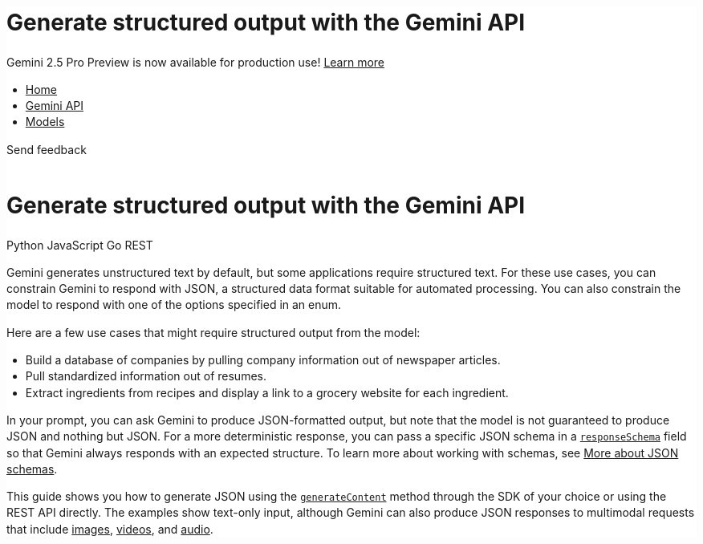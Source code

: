 # Generate structured output with the Gemini API






Gemini 2.5 Pro Preview is now available for production use! [Learn more](https://blog.google/technology/google-deepmind/gemini-model-thinking-updates-march-2025/)



* [Home](https://ai.google.dev/)
* [Gemini API](https://ai.google.dev/gemini-api)
* [Models](https://ai.google.dev/gemini-api/docs)



Send feedback

# Generate structured output with the Gemini API



Python
JavaScript
Go
REST


  


Gemini generates unstructured text by default, but some applications require
structured text. For these use cases, you can constrain Gemini to respond with
JSON, a structured data format suitable for automated processing. You can also
constrain the model to respond with one of the options specified in an enum.

Here are a few use cases that might require structured output from the model:

* Build a database of companies by pulling company information out of
  newspaper articles.
* Pull standardized information out of resumes.
* Extract ingredients from recipes and display a link to a grocery
  website for each ingredient.

In your prompt, you can ask Gemini to produce JSON-formatted output, but note
that the model is not guaranteed to produce JSON and nothing but JSON.
For a more deterministic response, you can pass a specific JSON schema in a
[`responseSchema`](/api/rest/v1beta/GenerationConfig#FIELDS.response_schema)
field so that Gemini always responds with an expected structure. To learn more
about working with schemas, see [More about JSON schemas](#json-schemas).

This guide shows you how to generate JSON using the
[`generateContent`](/api/rest/v1/models/generateContent) method through the SDK
of your choice or using the REST API directly. The examples show text-only
input, although Gemini can also produce JSON responses to multimodal requests
that include [images](/gemini-api/docs/image-understanding),
[videos](/gemini-api/docs/video-understanding), and
[audio](/gemini-api/docs/audio).

